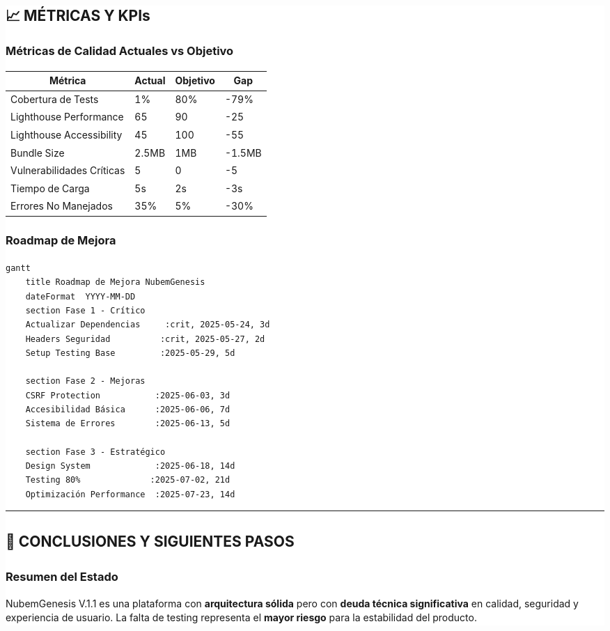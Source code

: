 
## 📈 MÉTRICAS Y KPIs

### Métricas de Calidad Actuales vs Objetivo

| Métrica | Actual | Objetivo | Gap |
|---------|---------|----------|-----|
| Cobertura de Tests | 1% | 80% | -79% |
| Lighthouse Performance | 65 | 90 | -25 |
| Lighthouse Accessibility | 45 | 100 | -55 |
| Bundle Size | 2.5MB | 1MB | -1.5MB |
| Vulnerabilidades Críticas | 5 | 0 | -5 |
| Tiempo de Carga | 5s | 2s | -3s |
| Errores No Manejados | 35% | 5% | -30% |

### Roadmap de Mejora

```mermaid
gantt
    title Roadmap de Mejora NubemGenesis
    dateFormat  YYYY-MM-DD
    section Fase 1 - Crítico
    Actualizar Dependencias     :crit, 2025-05-24, 3d
    Headers Seguridad          :crit, 2025-05-27, 2d
    Setup Testing Base         :2025-05-29, 5d
    
    section Fase 2 - Mejoras
    CSRF Protection           :2025-06-03, 3d
    Accesibilidad Básica      :2025-06-06, 7d
    Sistema de Errores        :2025-06-13, 5d
    
    section Fase 3 - Estratégico
    Design System             :2025-06-18, 14d
    Testing 80%              :2025-07-02, 21d
    Optimización Performance  :2025-07-23, 14d
```

---

## 🎯 CONCLUSIONES Y SIGUIENTES PASOS

### Resumen del Estado

NubemGenesis V.1.1 es una plataforma con **arquitectura sólida** pero con **deuda técnica significativa** en calidad, seguridad y experiencia de usuario. La falta de testing representa el **mayor riesgo** para la estabilidad del producto.
